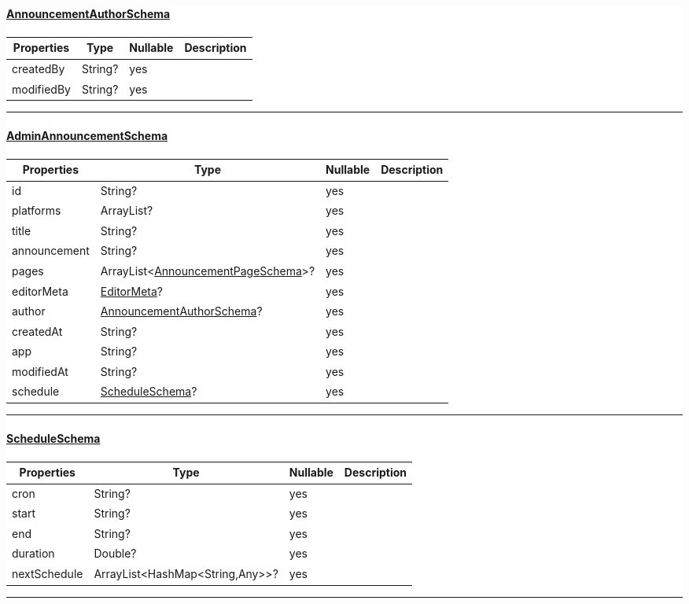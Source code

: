  
 
 #### [AnnouncementAuthorSchema](#AnnouncementAuthorSchema)

 | Properties | Type | Nullable | Description |
 | ---------- | ---- | -------- | ----------- |
 | createdBy | String? |  yes  |  |
 | modifiedBy | String? |  yes  |  |

---


 
 
 #### [AdminAnnouncementSchema](#AdminAnnouncementSchema)

 | Properties | Type | Nullable | Description |
 | ---------- | ---- | -------- | ----------- |
 | id | String? |  yes  |  |
 | platforms | ArrayList<String>? |  yes  |  |
 | title | String? |  yes  |  |
 | announcement | String? |  yes  |  |
 | pages | ArrayList<[AnnouncementPageSchema](#AnnouncementPageSchema)>? |  yes  |  |
 | editorMeta | [EditorMeta](#EditorMeta)? |  yes  |  |
 | author | [AnnouncementAuthorSchema](#AnnouncementAuthorSchema)? |  yes  |  |
 | createdAt | String? |  yes  |  |
 | app | String? |  yes  |  |
 | modifiedAt | String? |  yes  |  |
 | schedule | [ScheduleSchema](#ScheduleSchema)? |  yes  |  |

---


 
 
 #### [ScheduleSchema](#ScheduleSchema)

 | Properties | Type | Nullable | Description |
 | ---------- | ---- | -------- | ----------- |
 | cron | String? |  yes  |  |
 | start | String? |  yes  |  |
 | end | String? |  yes  |  |
 | duration | Double? |  yes  |  |
 | nextSchedule | ArrayList<HashMap<String,Any>>? |  yes  |  |

---